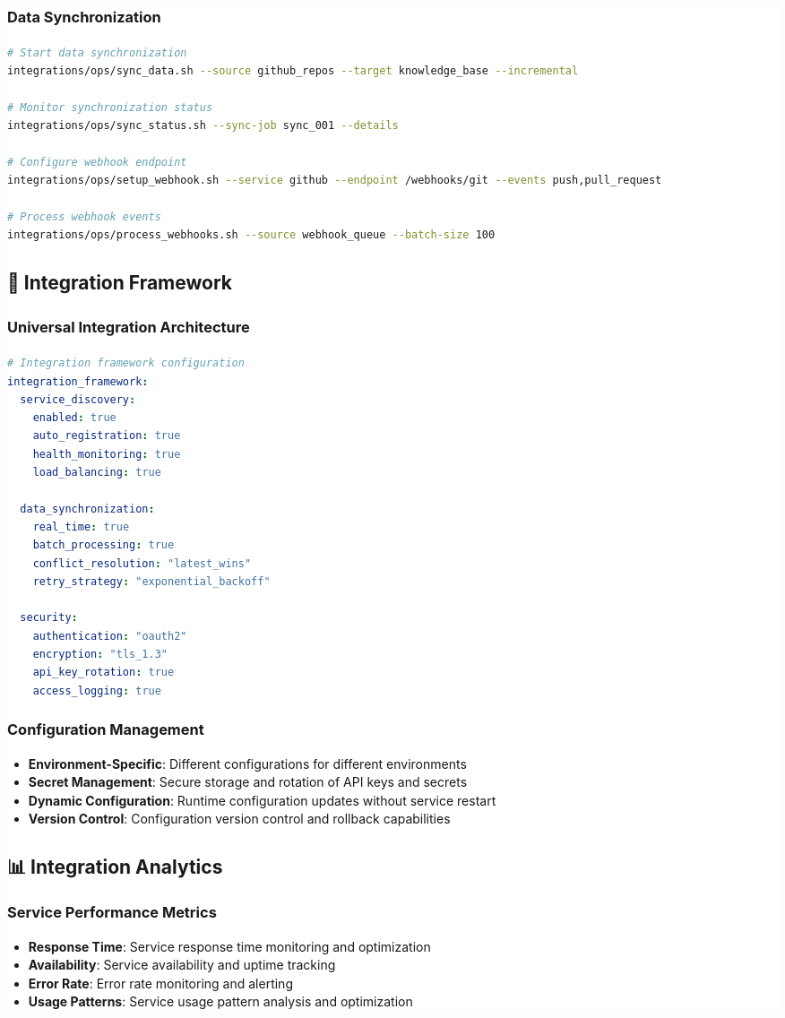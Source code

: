 ### Data Synchronization
```bash
# Start data synchronization
integrations/ops/sync_data.sh --source github_repos --target knowledge_base --incremental

# Monitor synchronization status
integrations/ops/sync_status.sh --sync-job sync_001 --details

# Configure webhook endpoint
integrations/ops/setup_webhook.sh --service github --endpoint /webhooks/git --events push,pull_request

# Process webhook events
integrations/ops/process_webhooks.sh --source webhook_queue --batch-size 100
```

## 🔧 Integration Framework

### Universal Integration Architecture
```yaml
# Integration framework configuration
integration_framework:
  service_discovery:
    enabled: true
    auto_registration: true
    health_monitoring: true
    load_balancing: true
  
  data_synchronization:
    real_time: true
    batch_processing: true
    conflict_resolution: "latest_wins"
    retry_strategy: "exponential_backoff"
  
  security:
    authentication: "oauth2"
    encryption: "tls_1.3"
    api_key_rotation: true
    access_logging: true
```

### Configuration Management
- **Environment-Specific**: Different configurations for different environments
- **Secret Management**: Secure storage and rotation of API keys and secrets
- **Dynamic Configuration**: Runtime configuration updates without service restart
- **Version Control**: Configuration version control and rollback capabilities

## 📊 Integration Analytics

### Service Performance Metrics
- **Response Time**: Service response time monitoring and optimization
- **Availability**: Service availability and uptime tracking
- **Error Rate**: Error rate monitoring and alerting
- **Usage Patterns**: Service usage pattern analysis and optimization
